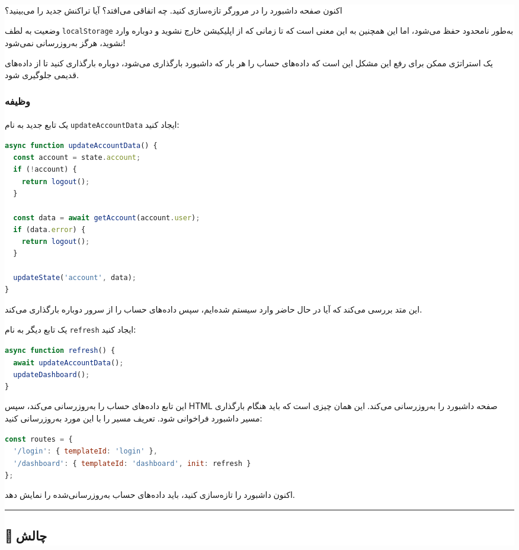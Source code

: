 اکنون صفحه داشبورد را در مرورگر تازه‌سازی کنید. چه اتفاقی می‌افتد؟ آیا تراکنش جدید را می‌بینید؟

وضعیت به لطف `localStorage` به‌طور نامحدود حفظ می‌شود، اما این همچنین به این معنی است که تا زمانی که از اپلیکیشن خارج نشوید و دوباره وارد نشوید، هرگز به‌روزرسانی نمی‌شود!

یک استراتژی ممکن برای رفع این مشکل این است که داده‌های حساب را هر بار که داشبورد بارگذاری می‌شود، دوباره بارگذاری کنید تا از داده‌های قدیمی جلوگیری شود.

### وظیفه

یک تابع جدید به نام `updateAccountData` ایجاد کنید:

```js
async function updateAccountData() {
  const account = state.account;
  if (!account) {
    return logout();
  }

  const data = await getAccount(account.user);
  if (data.error) {
    return logout();
  }

  updateState('account', data);
}
```

این متد بررسی می‌کند که آیا در حال حاضر وارد سیستم شده‌ایم، سپس داده‌های حساب را از سرور دوباره بارگذاری می‌کند.

یک تابع دیگر به نام `refresh` ایجاد کنید:

```js
async function refresh() {
  await updateAccountData();
  updateDashboard();
}
```

این تابع داده‌های حساب را به‌روزرسانی می‌کند، سپس HTML صفحه داشبورد را به‌روزرسانی می‌کند. این همان چیزی است که باید هنگام بارگذاری مسیر داشبورد فراخوانی شود. تعریف مسیر را با این مورد به‌روزرسانی کنید:

```js
const routes = {
  '/login': { templateId: 'login' },
  '/dashboard': { templateId: 'dashboard', init: refresh }
};
```

اکنون داشبورد را تازه‌سازی کنید، باید داده‌های حساب به‌روزرسانی‌شده را نمایش دهد.

---

## 🚀 چالش
